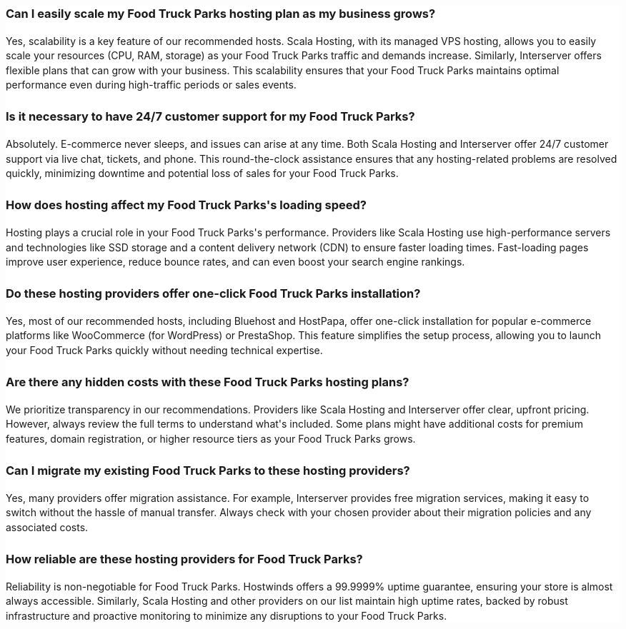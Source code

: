 ### Can I easily scale my Food Truck Parks hosting plan as my business grows? 
Yes, scalability is a key feature of our recommended hosts. Scala Hosting, with its managed VPS hosting, allows you to easily scale your resources (CPU, RAM, storage) as your Food Truck Parks traffic and demands increase. Similarly, Interserver offers flexible plans that can grow with your business. This scalability ensures that your Food Truck Parks maintains optimal performance even during high-traffic periods or sales events.

### Is it necessary to have 24/7 customer support for my Food Truck Parks? 
Absolutely. E-commerce never sleeps, and issues can arise at any time. Both Scala Hosting and Interserver offer 24/7 customer support via live chat, tickets, and phone. This round-the-clock assistance ensures that any hosting-related problems are resolved quickly, minimizing downtime and potential loss of sales for your Food Truck Parks.

### How does hosting affect my Food Truck Parks's loading speed? 
Hosting plays a crucial role in your Food Truck Parks's performance. Providers like Scala Hosting use high-performance servers and technologies like SSD storage and a content delivery network (CDN) to ensure faster loading times. Fast-loading pages improve user experience, reduce bounce rates, and can even boost your search engine rankings.

### Do these hosting providers offer one-click Food Truck Parks installation? 
Yes, most of our recommended hosts, including Bluehost and HostPapa, offer one-click installation for popular e-commerce platforms like WooCommerce (for WordPress) or PrestaShop. This feature simplifies the setup process, allowing you to launch your Food Truck Parks quickly without needing technical expertise.

### Are there any hidden costs with these Food Truck Parks hosting plans? 
We prioritize transparency in our recommendations. Providers like Scala Hosting and Interserver offer clear, upfront pricing. However, always review the full terms to understand what's included. Some plans might have additional costs for premium features, domain registration, or higher resource tiers as your Food Truck Parks grows.

### Can I migrate my existing Food Truck Parks to these hosting providers? 
Yes, many providers offer migration assistance. For example, Interserver provides free migration services, making it easy to switch without the hassle of manual transfer. Always check with your chosen provider about their migration policies and any associated costs.

### How reliable are these hosting providers for Food Truck Parks? 
Reliability is non-negotiable for Food Truck Parks. Hostwinds offers a 99.9999% uptime guarantee, ensuring your store is almost always accessible. Similarly, Scala Hosting and other providers on our list maintain high uptime rates, backed by robust infrastructure and proactive monitoring to minimize any disruptions to your Food Truck Parks.
